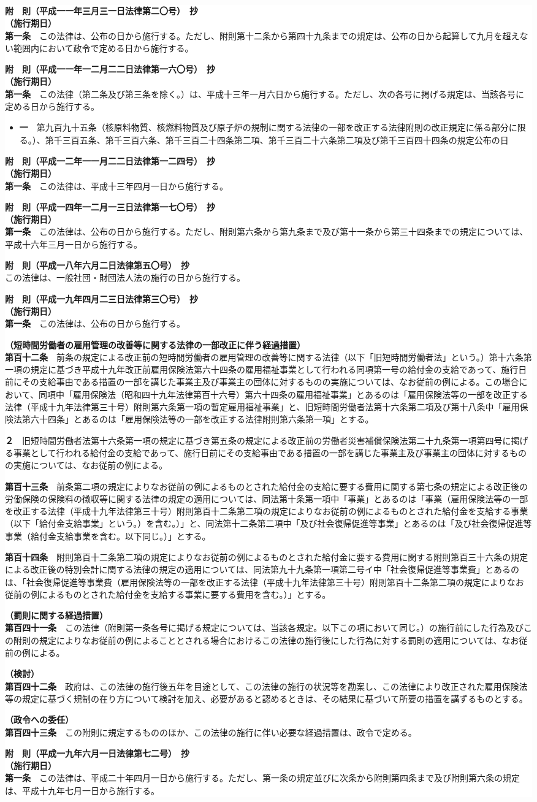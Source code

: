 **附　則（平成一一年三月三一日法律第二〇号）　抄**  
**（施行期日）**  
**第一条**　この法律は、公布の日から施行する。ただし、附則第十二条から第四十九条までの規定は、公布の日から起算して九月を超えない範囲内において政令で定める日から施行する。  
  
**附　則（平成一一年一二月二二日法律第一六〇号）　抄**  
**（施行期日）**  
**第一条**　この法律（第二条及び第三条を除く。）は、平成十三年一月六日から施行する。ただし、次の各号に掲げる規定は、当該各号に定める日から施行する。  
* **一**　第九百九十五条（核原料物質、核燃料物質及び原子炉の規制に関する法律の一部を改正する法律附則の改正規定に係る部分に限る。）、第千三百五条、第千三百六条、第千三百二十四条第二項、第千三百二十六条第二項及び第千三百四十四条の規定公布の日  
  
**附　則（平成一二年一一月二二日法律第一二四号）　抄**  
**（施行期日）**  
**第一条**　この法律は、平成十三年四月一日から施行する。  
  
**附　則（平成一四年一二月一三日法律第一七〇号）　抄**  
**（施行期日）**  
**第一条**　この法律は、公布の日から施行する。ただし、附則第六条から第九条まで及び第十一条から第三十四条までの規定については、平成十六年三月一日から施行する。  
  
**附　則（平成一八年六月二日法律第五〇号）　抄**  
この法律は、一般社団・財団法人法の施行の日から施行する。  
  
**附　則（平成一九年四月二三日法律第三〇号）　抄**  
**（施行期日）**  
**第一条**　この法律は、公布の日から施行する。  
  
**（短時間労働者の雇用管理の改善等に関する法律の一部改正に伴う経過措置）**  
**第百十二条**　前条の規定による改正前の短時間労働者の雇用管理の改善等に関する法律（以下「旧短時間労働者法」という。）第十六条第一項の規定に基づき平成十九年改正前雇用保険法第六十四条の雇用福祉事業として行われる同項第一号の給付金の支給であって、施行日前にその支給事由である措置の一部を講じた事業主及び事業主の団体に対するものの実施については、なお従前の例による。この場合において、同項中「雇用保険法（昭和四十九年法律第百十六号）第六十四条の雇用福祉事業」とあるのは「雇用保険法等の一部を改正する法律（平成十九年法律第三十号）附則第六条第一項の暫定雇用福祉事業」と、旧短時間労働者法第十六条第二項及び第十八条中「雇用保険法第六十四条」とあるのは「雇用保険法等の一部を改正する法律附則第六条第一項」とする。  
  
**２**　旧短時間労働者法第十六条第一項の規定に基づき第五条の規定による改正前の労働者災害補償保険法第二十九条第一項第四号に掲げる事業として行われる給付金の支給であって、施行日前にその支給事由である措置の一部を講じた事業主及び事業主の団体に対するものの実施については、なお従前の例による。  
  
**第百十三条**　前条第二項の規定によりなお従前の例によるものとされた給付金の支給に要する費用に関する第七条の規定による改正後の労働保険の保険料の徴収等に関する法律の規定の適用については、同法第十条第一項中「事業」とあるのは「事業（雇用保険法等の一部を改正する法律（平成十九年法律第三十号）附則第百十二条第二項の規定によりなお従前の例によるものとされた給付金を支給する事業（以下「給付金支給事業」という。）を含む。）」と、同法第十二条第二項中「及び社会復帰促進等事業」とあるのは「及び社会復帰促進等事業（給付金支給事業を含む。以下同じ。）」とする。  
  
**第百十四条**　附則第百十二条第二項の規定によりなお従前の例によるものとされた給付金に要する費用に関する附則第百三十六条の規定による改正後の特別会計に関する法律の規定の適用については、同法第九十九条第一項第二号イ中「社会復帰促進等事業費」とあるのは、「社会復帰促進等事業費（雇用保険法等の一部を改正する法律（平成十九年法律第三十号）附則第百十二条第二項の規定によりなお従前の例によるものとされた給付金を支給する事業に要する費用を含む。）」とする。  
  
**（罰則に関する経過措置）**  
**第百四十一条**　この法律（附則第一条各号に掲げる規定については、当該各規定。以下この項において同じ。）の施行前にした行為及びこの附則の規定によりなお従前の例によることとされる場合におけるこの法律の施行後にした行為に対する罰則の適用については、なお従前の例による。  
  
**（検討）**  
**第百四十二条**　政府は、この法律の施行後五年を目途として、この法律の施行の状況等を勘案し、この法律により改正された雇用保険法等の規定に基づく規制の在り方について検討を加え、必要があると認めるときは、その結果に基づいて所要の措置を講ずるものとする。  
  
**（政令への委任）**  
**第百四十三条**　この附則に規定するもののほか、この法律の施行に伴い必要な経過措置は、政令で定める。  
  
**附　則（平成一九年六月一日法律第七二号）　抄**  
**（施行期日）**  
**第一条**　この法律は、平成二十年四月一日から施行する。ただし、第一条の規定並びに次条から附則第四条まで及び附則第六条の規定は、平成十九年七月一日から施行する。  
  